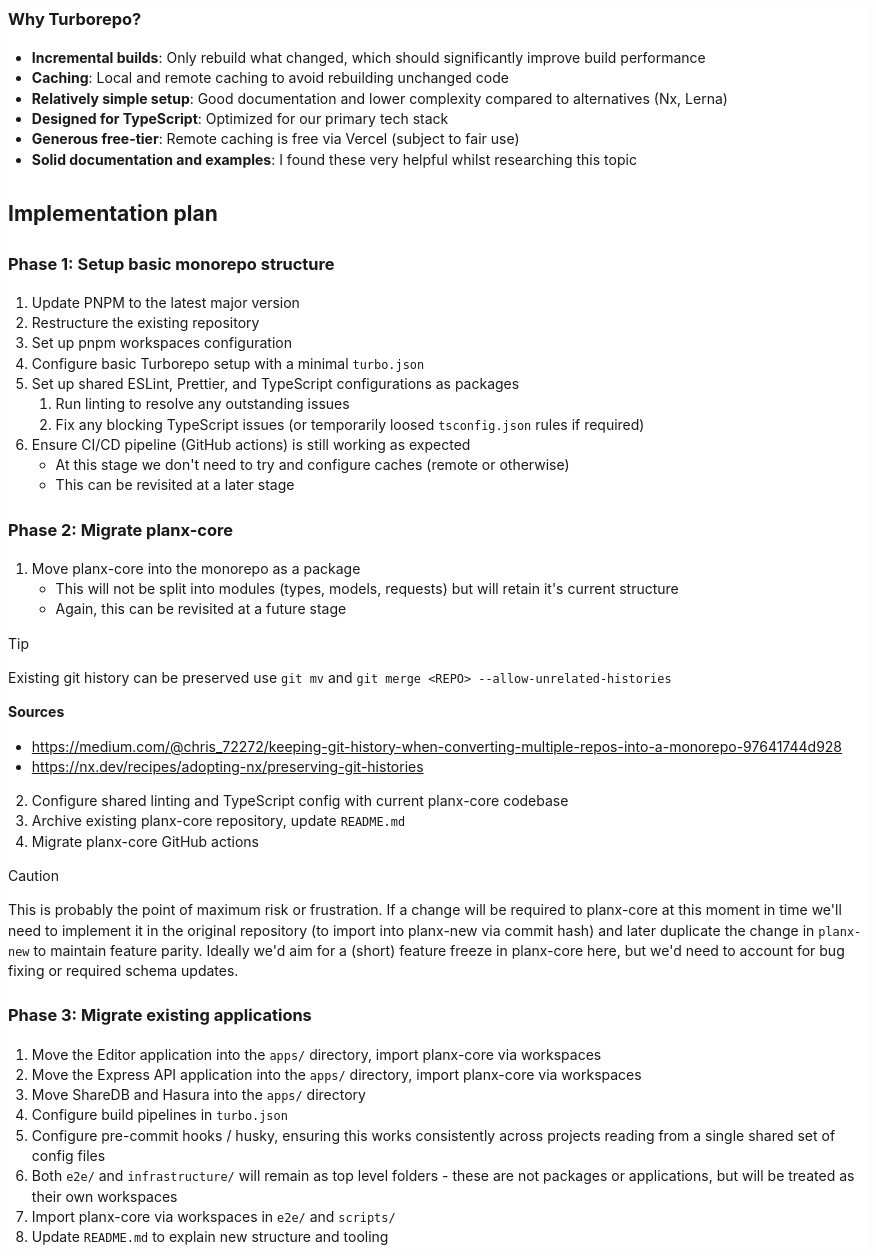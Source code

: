 ### Why Turborepo?
- **Incremental builds**: Only rebuild what changed, which should significantly improve build performance
- **Caching**: Local and remote caching to avoid rebuilding unchanged code
- **Relatively simple setup**: Good documentation and lower complexity compared to alternatives (Nx, Lerna)
- **Designed for TypeScript**: Optimized for our primary tech stack
- **Generous free-tier**: Remote caching is free via Vercel (subject to fair use)
- **Solid documentation and examples**: I found these very helpful whilst researching this topic

## Implementation plan

### Phase 1: Setup basic monorepo structure
1. Update PNPM to the latest major version
2. Restructure the existing repository
3. Set up pnpm workspaces configuration
4. Configure basic Turborepo setup with a minimal `turbo.json`
5. Set up shared ESLint, Prettier, and TypeScript configurations as packages
   1. Run linting to resolve any outstanding issues
   2. Fix any blocking TypeScript issues (or temporarily loosed `tsconfig.json` rules if required)
6. Ensure CI/CD pipeline (GitHub actions) is still working as expected
   - At this stage we don't need to try and configure caches (remote or otherwise)
   - This can be revisited at a later stage

### Phase 2: Migrate planx-core
1. Move planx-core into the monorepo as a package 
   - This will not be split into modules (types, models, requests) but will retain it's current structure
   - Again, this can be revisited at a future stage

> [!TIP]
> Existing git history can be preserved use `git mv` and `git merge <REPO> --allow-unrelated-histories`
> 
> **Sources**
>  - https://medium.com/@chris_72272/keeping-git-history-when-converting-multiple-repos-into-a-monorepo-97641744d928
> - https://nx.dev/recipes/adopting-nx/preserving-git-histories

2. Configure shared linting and TypeScript config with current planx-core codebase
3. Archive existing planx-core repository, update `README.md`
4. Migrate planx-core GitHub actions

> [!CAUTION]
> This is probably the point of maximum risk or frustration. If a change will be required to planx-core at this moment in time we'll need to implement it in the original repository (to import into planx-new via commit hash) and later duplicate the change in `planx-new` to maintain feature parity. Ideally we'd aim for a (short) feature freeze in planx-core here, but we'd need to account for bug fixing or required schema updates.

### Phase 3: Migrate existing applications
1. Move the Editor application into the `apps/` directory, import planx-core via workspaces
2. Move the Express API application into the `apps/` directory, import planx-core via workspaces
3. Move ShareDB and Hasura into the `apps/` directory
5. Configure build pipelines in `turbo.json`
6. Configure pre-commit hooks / husky, ensuring this works consistently across projects reading from a single shared set of config files
7. Both `e2e/` and `infrastructure/` will remain as top level folders - these are not packages or applications, but will be treated as their own workspaces
8. Import planx-core via workspaces in `e2e/` and `scripts/`
8. Update `README.md` to explain new structure and tooling
